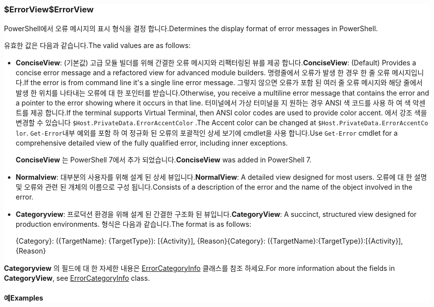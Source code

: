 ### <a name="errorview"></a><span data-ttu-id="a4233-257">\$ErrorView</span><span class="sxs-lookup"><span data-stu-id="a4233-257">\$ErrorView</span></span>

<span data-ttu-id="a4233-258">PowerShell에서 오류 메시지의 표시 형식을 결정 합니다.</span><span class="sxs-lookup"><span data-stu-id="a4233-258">Determines the display format of error messages in PowerShell.</span></span>

<span data-ttu-id="a4233-259">유효한 값은 다음과 같습니다.</span><span class="sxs-lookup"><span data-stu-id="a4233-259">The valid values are as follows:</span></span>

- <span data-ttu-id="a4233-260">**ConciseView**: (기본값) 고급 모듈 빌더를 위해 간결한 오류 메시지와 리팩터링된 뷰를 제공 합니다.</span><span class="sxs-lookup"><span data-stu-id="a4233-260">**ConciseView**: (Default) Provides a concise error message and a refactored view for advanced module builders.</span></span> <span data-ttu-id="a4233-261">명령줄에서 오류가 발생 한 경우 한 줄 오류 메시지입니다.</span><span class="sxs-lookup"><span data-stu-id="a4233-261">If the error is from command line it's a single line error message.</span></span> <span data-ttu-id="a4233-262">그렇지 않으면 오류가 포함 된 여러 줄 오류 메시지와 해당 줄에서 발생 한 위치를 나타내는 오류에 대 한 포인터를 받습니다.</span><span class="sxs-lookup"><span data-stu-id="a4233-262">Otherwise, you receive a multiline error message that contains the error and a pointer to the error showing where it occurs in that line.</span></span> <span data-ttu-id="a4233-263">터미널에서 가상 터미널을 지 원하는 경우 ANSI 색 코드를 사용 하 여 색 악센트를 제공 합니다.</span><span class="sxs-lookup"><span data-stu-id="a4233-263">If the terminal supports Virtual Terminal, then ANSI color codes are used to provide color accent.</span></span> <span data-ttu-id="a4233-264">에서 강조 색을 변경할 수 있습니다 `$Host.PrivateData.ErrorAccentColor` .</span><span class="sxs-lookup"><span data-stu-id="a4233-264">The Accent color can be changed at `$Host.PrivateData.ErrorAccentColor`.</span></span> <span data-ttu-id="a4233-265">`Get-Error`내부 예외를 포함 하 여 정규화 된 오류의 포괄적인 상세 보기에 cmdlet을 사용 합니다.</span><span class="sxs-lookup"><span data-stu-id="a4233-265">Use `Get-Error` cmdlet for a comprehensive detailed view of the fully qualified error, including inner exceptions.</span></span>

  <span data-ttu-id="a4233-266">**ConciseView** 는 PowerShell 7에서 추가 되었습니다.</span><span class="sxs-lookup"><span data-stu-id="a4233-266">**ConciseView** was added in PowerShell 7.</span></span>

- <span data-ttu-id="a4233-267">**Normalview**: 대부분의 사용자를 위해 설계 된 상세 뷰입니다.</span><span class="sxs-lookup"><span data-stu-id="a4233-267">**NormalView**: A detailed view designed for most users.</span></span> <span data-ttu-id="a4233-268">오류에 대 한 설명 및 오류와 관련 된 개체의 이름으로 구성 됩니다.</span><span class="sxs-lookup"><span data-stu-id="a4233-268">Consists of a description of the error and the name of the object involved in the error.</span></span>

- <span data-ttu-id="a4233-269">**Categoryview**: 프로덕션 환경을 위해 설계 된 간결한 구조화 된 뷰입니다.</span><span class="sxs-lookup"><span data-stu-id="a4233-269">**CategoryView**: A succinct, structured view designed for production environments.</span></span> <span data-ttu-id="a4233-270">형식은 다음과 같습니다.</span><span class="sxs-lookup"><span data-stu-id="a4233-270">The format is as follows:</span></span>

  <span data-ttu-id="a4233-271">{Category}: ({TargetName}: {TargetType}): [{Activity}], {Reason}</span><span class="sxs-lookup"><span data-stu-id="a4233-271">{Category}: ({TargetName}:{TargetType}):[{Activity}], {Reason}</span></span>

<span data-ttu-id="a4233-272">**Categoryview** 의 필드에 대 한 자세한 내용은 [ErrorCategoryInfo](/dotnet/api/system.management.automation.errorcategoryinfo) 클래스를 참조 하세요.</span><span class="sxs-lookup"><span data-stu-id="a4233-272">For more information about the fields in **CategoryView**, see [ErrorCategoryInfo](/dotnet/api/system.management.automation.errorcategoryinfo) class.</span></span>

#### <a name="examples"></a><span data-ttu-id="a4233-273">예</span><span class="sxs-lookup"><span data-stu-id="a4233-273">Examples</span></span>
